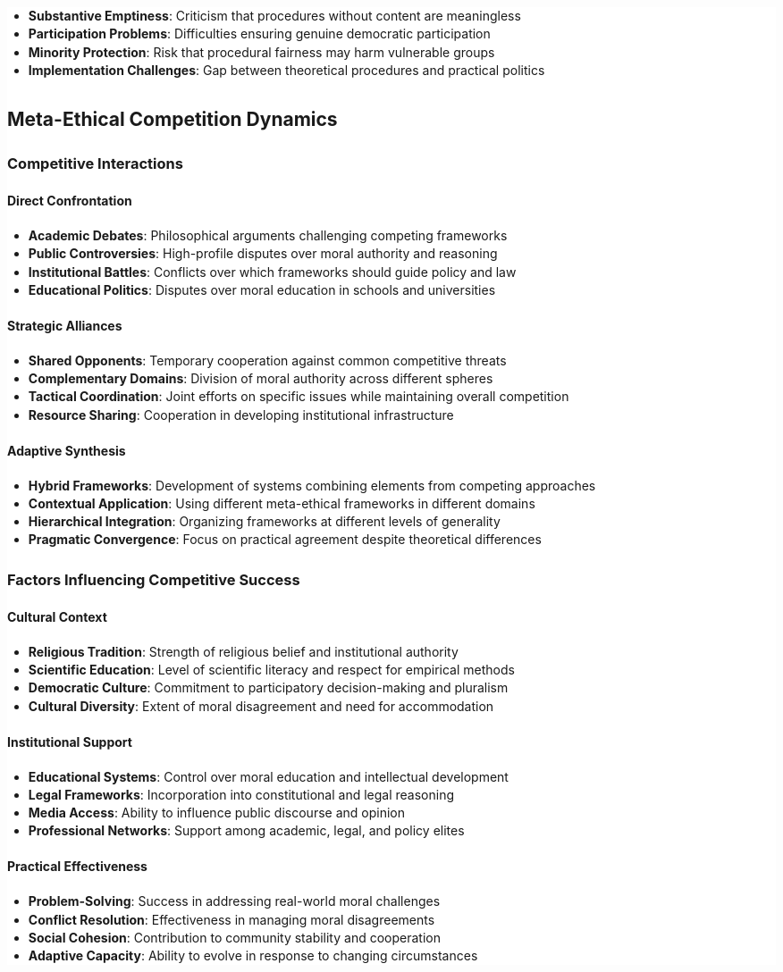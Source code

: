 - **Substantive Emptiness**: Criticism that procedures without content are meaningless
- **Participation Problems**: Difficulties ensuring genuine democratic participation
- **Minority Protection**: Risk that procedural fairness may harm vulnerable groups
- **Implementation Challenges**: Gap between theoretical procedures and practical politics

## **Meta-Ethical Competition Dynamics**

### **Competitive Interactions**

#### **Direct Confrontation**

- **Academic Debates**: Philosophical arguments challenging competing frameworks
- **Public Controversies**: High-profile disputes over moral authority and reasoning
- **Institutional Battles**: Conflicts over which frameworks should guide policy and law
- **Educational Politics**: Disputes over moral education in schools and universities

#### **Strategic Alliances**

- **Shared Opponents**: Temporary cooperation against common competitive threats
- **Complementary Domains**: Division of moral authority across different spheres
- **Tactical Coordination**: Joint efforts on specific issues while maintaining overall competition
- **Resource Sharing**: Cooperation in developing institutional infrastructure

#### **Adaptive Synthesis**

- **Hybrid Frameworks**: Development of systems combining elements from competing approaches
- **Contextual Application**: Using different meta-ethical frameworks in different domains
- **Hierarchical Integration**: Organizing frameworks at different levels of generality
- **Pragmatic Convergence**: Focus on practical agreement despite theoretical differences

### **Factors Influencing Competitive Success**

#### **Cultural Context**

- **Religious Tradition**: Strength of religious belief and institutional authority
- **Scientific Education**: Level of scientific literacy and respect for empirical methods
- **Democratic Culture**: Commitment to participatory decision-making and pluralism
- **Cultural Diversity**: Extent of moral disagreement and need for accommodation

#### **Institutional Support**

- **Educational Systems**: Control over moral education and intellectual development
- **Legal Frameworks**: Incorporation into constitutional and legal reasoning
- **Media Access**: Ability to influence public discourse and opinion
- **Professional Networks**: Support among academic, legal, and policy elites

#### **Practical Effectiveness**

- **Problem-Solving**: Success in addressing real-world moral challenges
- **Conflict Resolution**: Effectiveness in managing moral disagreements
- **Social Cohesion**: Contribution to community stability and cooperation
- **Adaptive Capacity**: Ability to evolve in response to changing circumstances
